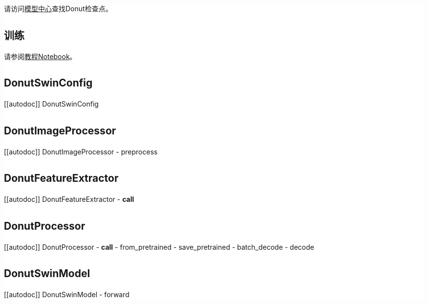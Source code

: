 请访问[模型中心](https://huggingface.co/models?filter=donut)查找Donut检查点。

## 训练

请参阅[教程Notebook](https://github.com/NielsRogge/Transformers-Tutorials/tree/master/Donut)。

## DonutSwinConfig

[[autodoc]] DonutSwinConfig

## DonutImageProcessor

[[autodoc]] DonutImageProcessor
    - preprocess

## DonutFeatureExtractor

[[autodoc]] DonutFeatureExtractor
    - __call__

## DonutProcessor

[[autodoc]] DonutProcessor
    - __call__
    - from_pretrained
    - save_pretrained
    - batch_decode
    - decode

## DonutSwinModel

[[autodoc]] DonutSwinModel
    - forward